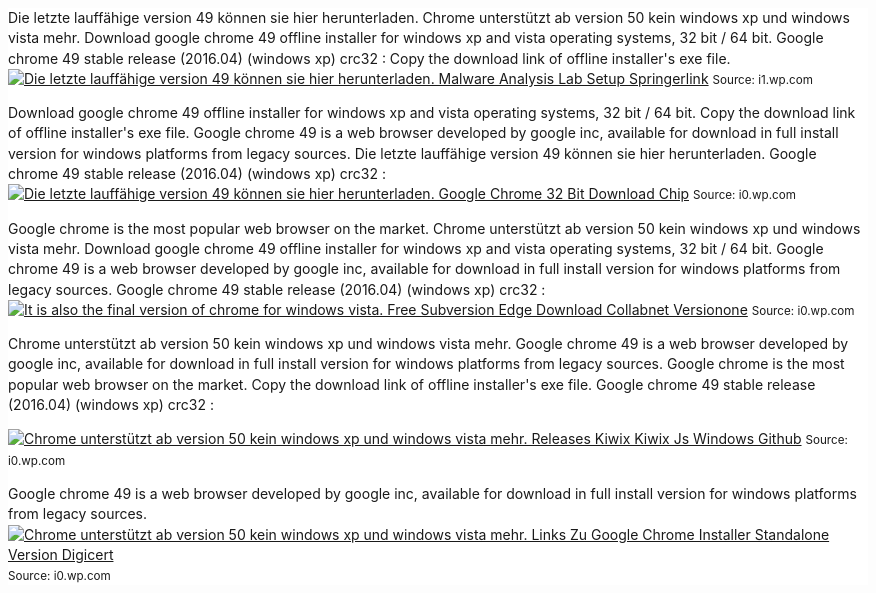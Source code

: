 Die letzte lauffähige version 49 können sie hier herunterladen. Chrome unterstützt ab version 50 kein windows xp und windows vista mehr. Download google chrome 49 offline installer for windows xp and vista operating systems, 32 bit / 64 bit. Google chrome 49 stable release (2016.04) (windows xp) crc32 : Copy the download link of offline installer&#039;s exe file.
[![Die letzte lauffähige version 49 können sie hier herunterladen. Malware Analysis Lab Setup Springerlink](https://i1.wp.com/encrypted-tbn0.gstatic.com/images?q=tbn:ANd9GcS3QrV0RLLNwhCiNKd63G-E6tABAlGBMmMqTQ&amp;usqp=CAU "Malware Analysis Lab Setup Springerlink")](https://i1.wp.com/media.springernature.com/lw685/springer-static/image/chp%3A10.1007%2F978-1-4842-6193-4_2/MediaObjects/491809_1_En_2_Fig6_HTML.jpg)
<small>Source: i1.wp.com</small>

Download google chrome 49 offline installer for windows xp and vista operating systems, 32 bit / 64 bit. Copy the download link of offline installer&#039;s exe file. Google chrome 49 is a web browser developed by google inc, available for download in full install version for windows platforms from legacy sources. Die letzte lauffähige version 49 können sie hier herunterladen. Google chrome 49 stable release (2016.04) (windows xp) crc32 :
[![Die letzte lauffähige version 49 können sie hier herunterladen. Google Chrome 32 Bit Download Chip](https://i1.wp.com/encrypted-tbn0.gstatic.com/images?q=tbn:ANd9GcRutulHzj9H_L5iLFNV46EGIpAGNdfOg6G4oNPhbAFoN-l32Ex2elM3dhto9-H379H-Xsg&amp;usqp=CAU "Google Chrome 32 Bit Download Chip")](https://i0.wp.com/www.chip.de/ii/5/4/3/3/0/8/7/googlechrome-e3afc7b628c63513.jpg)
<small>Source: i0.wp.com</small>

Google chrome is the most popular web browser on the market. Chrome unterstützt ab version 50 kein windows xp und windows vista mehr. Download google chrome 49 offline installer for windows xp and vista operating systems, 32 bit / 64 bit. Google chrome 49 is a web browser developed by google inc, available for download in full install version for windows platforms from legacy sources. Google chrome 49 stable release (2016.04) (windows xp) crc32 :
[![It is also the final version of chrome for windows vista. Free Subversion Edge Download Collabnet Versionone](https://i1.wp.com/encrypted-tbn0.gstatic.com/images?q=tbn:ANd9GcQNAPa0_A4vdduFLhmtWJI60sQJZFhq61GhgA&amp;usqp=CAU "Free Subversion Edge Download Collabnet Versionone")](https://i0.wp.com/www.collab.net/sites/default/files/download-subversion.png)
<small>Source: i0.wp.com</small>

Chrome unterstützt ab version 50 kein windows xp und windows vista mehr. Google chrome 49 is a web browser developed by google inc, available for download in full install version for windows platforms from legacy sources. Google chrome is the most popular web browser on the market. Copy the download link of offline installer&#039;s exe file. Google chrome 49 stable release (2016.04) (windows xp) crc32 :

[![Chrome unterstützt ab version 50 kein windows xp und windows vista mehr. Releases Kiwix Kiwix Js Windows Github](https://i1.wp.com/encrypted-tbn0.gstatic.com/images?q=tbn:ANd9GcSyc8de51eXVlXpFsGVGiFbtdIBTzT-XUwr_w&amp;usqp=CAU "Releases Kiwix Kiwix Js Windows Github")](https://i0.wp.com/user-images.githubusercontent.com/4304337/182706203-eca53649-8dea-44b9-ac4a-b08cc05c4252.png)
<small>Source: i0.wp.com</small>

Google chrome 49 is a web browser developed by google inc, available for download in full install version for windows platforms from legacy sources.
[![Chrome unterstützt ab version 50 kein windows xp und windows vista mehr. Links Zu Google Chrome Installer Standalone Version Digicert](https://i0.wp.com/encrypted-tbn0.gstatic.com/images?q=tbn:ANd9GcSmpdHtH5S8z-q6SHiq0sHG39W8ekRbefoQZQ&amp;usqp=CAU "Links Zu Google Chrome Installer Standalone Version Digicert")](https://i0.wp.com/www.websecurity.digicert.com/content/dam/websitesecurity/imageandtext/Desktop/images/Google-Article.jpg)
<small>Source: i0.wp.com</small>
